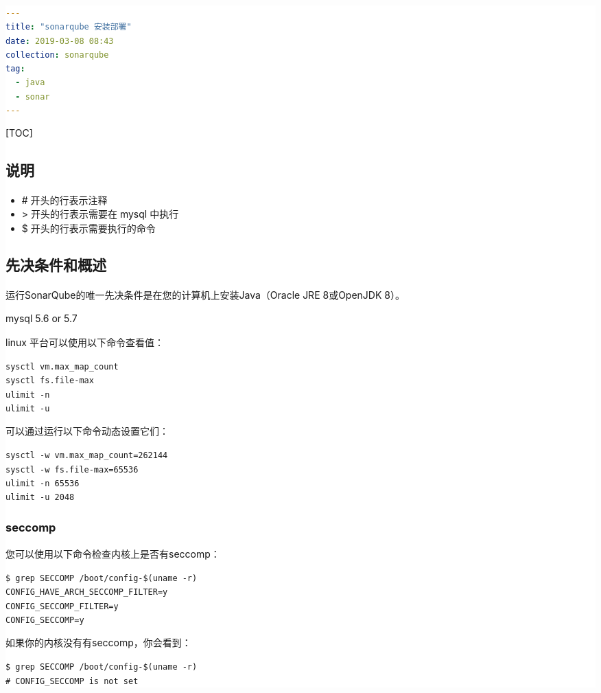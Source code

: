 ```yaml
---
title: "sonarqube 安装部署"
date: 2019-03-08 08:43
collection: sonarqube
tag: 
  - java
  - sonar
---
```

[TOC]

## 说明

- \# 开头的行表示注释
- \> 开头的行表示需要在 mysql 中执行
- $ 开头的行表示需要执行的命令

## 先决条件和概述

运行SonarQube的唯一先决条件是在您的计算机上安装Java（Oracle JRE 8或OpenJDK 8）。

mysql 5.6 or 5.7

linux 平台可以使用以下命令查看值：

```
sysctl vm.max_map_count
sysctl fs.file-max
ulimit -n
ulimit -u
```

可以通过运行以下命令动态设置它们：

```
sysctl -w vm.max_map_count=262144
sysctl -w fs.file-max=65536
ulimit -n 65536
ulimit -u 2048
```

### seccomp

您可以使用以下命令检查内核上是否有seccomp：

```
$ grep SECCOMP /boot/config-$(uname -r)
CONFIG_HAVE_ARCH_SECCOMP_FILTER=y
CONFIG_SECCOMP_FILTER=y
CONFIG_SECCOMP=y
```

如果你的内核没有有seccomp，你会看到：

```
$ grep SECCOMP /boot/config-$(uname -r)
# CONFIG_SECCOMP is not set
```
